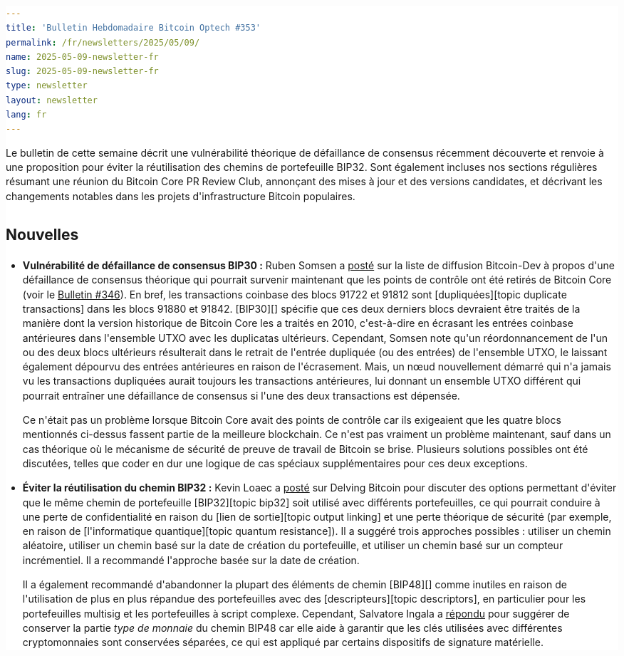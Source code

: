 ```yaml
---
title: 'Bulletin Hebdomadaire Bitcoin Optech #353'
permalink: /fr/newsletters/2025/05/09/
name: 2025-05-09-newsletter-fr
slug: 2025-05-09-newsletter-fr
type: newsletter
layout: newsletter
lang: fr
---
```

Le bulletin de cette semaine décrit une vulnérabilité théorique de défaillance de consensus
récemment découverte et renvoie à une proposition pour éviter la réutilisation des chemins de
portefeuille BIP32. Sont également incluses nos sections régulières résumant une
réunion du Bitcoin Core PR Review Club, annonçant des mises à jour et des versions candidates,
et décrivant les changements notables dans les projets d'infrastructure Bitcoin populaires.

## Nouvelles

- **Vulnérabilité de défaillance de consensus BIP30 :** Ruben Somsen a [posté][somsen bip30] sur la
  liste de diffusion Bitcoin-Dev à propos d'une défaillance de consensus théorique qui pourrait
  survenir maintenant que les points de contrôle ont été retirés de Bitcoin Core (voir le [Bulletin
  #346][news346 checkpoints]). En bref, les transactions coinbase des blocs 91722 et 91812 sont
  [dupliquées][topic duplicate transactions] dans les blocs 91880 et 91842. [BIP30][] spécifie que ces
  deux derniers blocs devraient être traités de la manière dont la version historique de Bitcoin Core
  les a traités en 2010, c'est-à-dire en écrasant les entrées coinbase antérieures dans l'ensemble
  UTXO avec les duplicatas ultérieurs. Cependant, Somsen note qu'un réordonnancement de l'un ou des
  deux blocs ultérieurs résulterait dans le retrait de l'entrée dupliquée (ou des entrées) de
  l'ensemble UTXO, le laissant également dépourvu des entrées antérieures en raison de l'écrasement.
  Mais, un nœud nouvellement démarré qui n'a jamais vu les transactions dupliquées aurait toujours les
  transactions antérieures, lui donnant un ensemble UTXO différent qui pourrait entraîner une
  défaillance de consensus si l'une des deux transactions est dépensée.

  Ce n'était pas un problème lorsque Bitcoin Core avait des points de contrôle car ils exigeaient que
  les quatre blocs mentionnés ci-dessus fassent partie de la meilleure blockchain. Ce n'est pas
  vraiment un problème maintenant, sauf dans un cas théorique où le mécanisme de sécurité de preuve de
  travail de Bitcoin se brise. Plusieurs solutions possibles ont été discutées, telles que coder en
  dur une logique de cas spéciaux supplémentaires pour ces deux exceptions.

- **Éviter la réutilisation du chemin BIP32 :** Kevin Loaec a [posté][loaec bip32reuse] sur Delving
  Bitcoin pour discuter des options permettant d'éviter que le même chemin de portefeuille
  [BIP32][topic bip32] soit utilisé avec différents portefeuilles, ce qui pourrait conduire à une
  perte de confidentialité en raison du [lien de sortie][topic output linking] et une perte théorique
  de sécurité (par exemple, en raison de [l'informatique quantique][topic quantum resistance]). Il a
  suggéré trois approches possibles : utiliser un chemin aléatoire, utiliser un chemin basé sur la
  date de création du portefeuille, et utiliser un chemin basé sur un compteur incrémentiel. Il a
  recommandé l'approche basée sur la date de création.

  Il a également recommandé d'abandonner la plupart des éléments de chemin [BIP48][] comme inutiles en
  raison de l'utilisation de plus en plus répandue des portefeuilles avec des [descripteurs][topic
  descriptors], en particulier pour les portefeuilles multisig et les portefeuilles à script complexe.
  Cependant, Salvatore Ingala a [répondu][ingala bip48] pour suggérer de conserver la partie _type de
  monnaie_ du chemin BIP48 car elle aide à garantir que les clés utilisées avec différentes
  cryptomonnaies sont conservées séparées, ce qui est appliqué par certains dispositifs de signature
  matérielle.


[lnd 0.19.0-beta.rc4]: https://github.com/lightningnetwork/lnd/releases/tag/v0.19.0-beta.rc4
[wuille clustrade]: https://delvingbitcoin.org/t/how-to-linearize-your-cluster/303/68
[somsen bip30]: https://mailing-list.bitcoindevs.xyz/bitcoindev/CAPv7TjZTWhgzzdps3vb0YoU3EYJwThDFhNLkf4XmmdfhbORTaw@mail.gmail.com/
[loaec bip32reuse]: https://delvingbitcoin.org/t/avoiding-xpub-derivation-reuse-across-wallets-in-a-ux-friendly-manner/1644
[ingala bip48]: https://delvingbitcoin.org/t/avoiding-xpub-derivation-reuse-across-wallets-in-a-ux-friendly-manner/1644/3
[news346 checkpoints]: /fr/newsletters/2025/03/21/#bitcoin-core-31649
[news335 blip50]: /en/newsletters/2025/01/03/#blips-52
[news135 bip48]: /en/newsletters/2021/07/28/#bips-1072
[news348 cleanup]: /fr/newsletters/2025/04/04/#brouillon-de-bip-publie-pour-le-nettoyage-du-consensus
[review club 31375]: https://bitcoincore.reviews/31375
[gh ryanofsky]: https://github.com/ryanofsky
[multiprocess design]: https://github.com/bitcoin/bitcoin/blob/master/doc/design/multiprocess.md